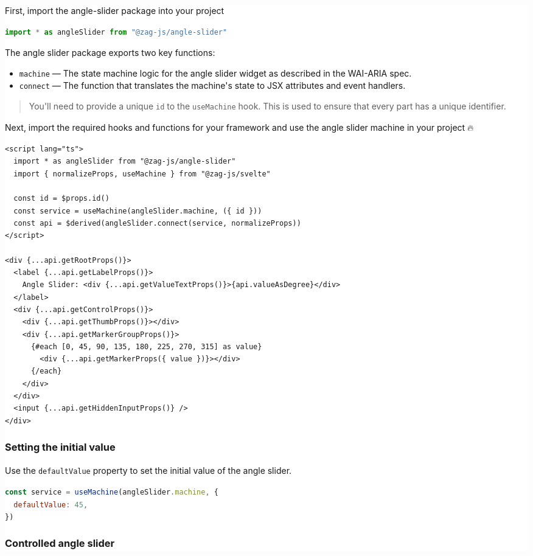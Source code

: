 First, import the angle-slider package into your project

```jsx
import * as angleSlider from "@zag-js/angle-slider"
```

The angle slider package exports two key functions:

- `machine` — The state machine logic for the angle slider widget as described
  in the WAI-ARIA spec.
- `connect` — The function that translates the machine's state to JSX attributes
  and event handlers.

> You'll need to provide a unique `id` to the `useMachine` hook. This is used to
> ensure that every part has a unique identifier.

Next, import the required hooks and functions for your framework and use the
angle slider machine in your project 🔥

```svelte
<script lang="ts">
  import * as angleSlider from "@zag-js/angle-slider"
  import { normalizeProps, useMachine } from "@zag-js/svelte"

  const id = $props.id()
  const service = useMachine(angleSlider.machine, ({ id }))
  const api = $derived(angleSlider.connect(service, normalizeProps))
</script>

<div {...api.getRootProps()}>
  <label {...api.getLabelProps()}>
    Angle Slider: <div {...api.getValueTextProps()}>{api.valueAsDegree}</div>
  </label>
  <div {...api.getControlProps()}>
    <div {...api.getThumbProps()}></div>
    <div {...api.getMarkerGroupProps()}>
      {#each [0, 45, 90, 135, 180, 225, 270, 315] as value}
        <div {...api.getMarkerProps({ value })}></div>
      {/each}
    </div>
  </div>
  <input {...api.getHiddenInputProps()} />
</div>
```


### Setting the initial value

Use the `defaultValue` property to set the initial value of the angle slider.

```jsx {2}
const service = useMachine(angleSlider.machine, {
  defaultValue: 45,
})
```

### Controlled angle slider
